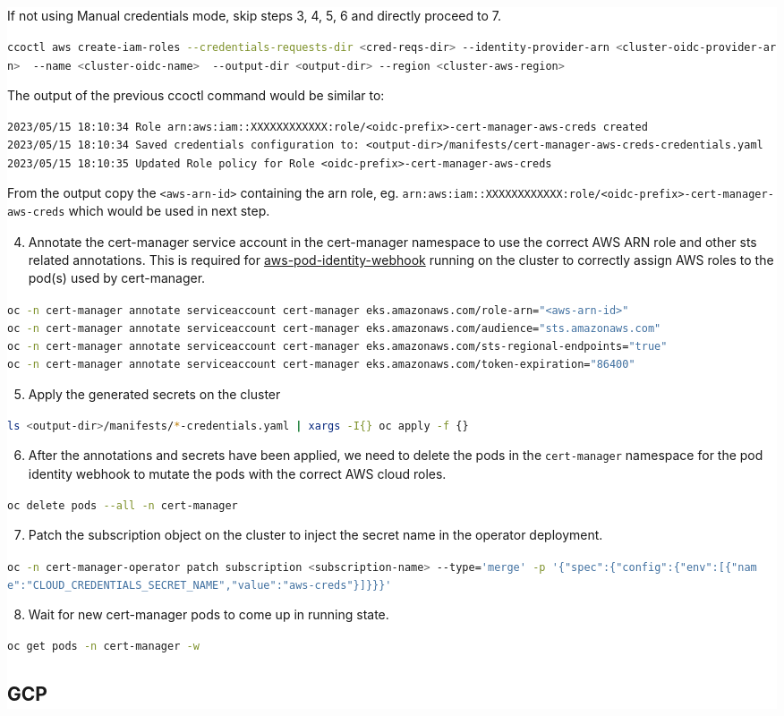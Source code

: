 If not using Manual credentials mode, skip steps 3, 4, 5, 6 and directly proceed to 7.

```sh
ccoctl aws create-iam-roles --credentials-requests-dir <cred-reqs-dir> --identity-provider-arn <cluster-oidc-provider-arn>  --name <cluster-oidc-name>  --output-dir <output-dir> --region <cluster-aws-region>
```
The output of the previous ccoctl command would be similar to:

```log
2023/05/15 18:10:34 Role arn:aws:iam::XXXXXXXXXXXX:role/<oidc-prefix>-cert-manager-aws-creds created
2023/05/15 18:10:34 Saved credentials configuration to: <output-dir>/manifests/cert-manager-aws-creds-credentials.yaml
2023/05/15 18:10:35 Updated Role policy for Role <oidc-prefix>-cert-manager-aws-creds
```

From the output copy the `<aws-arn-id>` containing the arn role, eg. `arn:aws:iam::XXXXXXXXXXXX:role/<oidc-prefix>-cert-manager-aws-creds` which would be used in next step.

4. Annotate the cert-manager service account in the cert-manager namespace to use the correct AWS ARN role and other sts related annotations. This is required for [aws-pod-identity-webhook](https://github.com/openshift/aws-pod-identity-webhook) running on the cluster to correctly assign AWS roles to the pod(s) used by cert-manager.

```sh
oc -n cert-manager annotate serviceaccount cert-manager eks.amazonaws.com/role-arn="<aws-arn-id>"
oc -n cert-manager annotate serviceaccount cert-manager eks.amazonaws.com/audience="sts.amazonaws.com"
oc -n cert-manager annotate serviceaccount cert-manager eks.amazonaws.com/sts-regional-endpoints="true"
oc -n cert-manager annotate serviceaccount cert-manager eks.amazonaws.com/token-expiration="86400"
```

5. Apply the generated secrets on the cluster 
```sh
ls <output-dir>/manifests/*-credentials.yaml | xargs -I{} oc apply -f {}
```

6. After the annotations and secrets have been applied, we need to delete the pods in the `cert-manager` namespace for the pod identity webhook to mutate the pods with the correct AWS cloud roles.
```sh
oc delete pods --all -n cert-manager
```

7. Patch the subscription object on the cluster to inject the secret name in the operator deployment.
```sh
oc -n cert-manager-operator patch subscription <subscription-name> --type='merge' -p '{"spec":{"config":{"env":[{"name":"CLOUD_CREDENTIALS_SECRET_NAME","value":"aws-creds"}]}}}'
```

8. Wait for new cert-manager pods to come up in running state.

```sh
oc get pods -n cert-manager -w
```

## GCP
